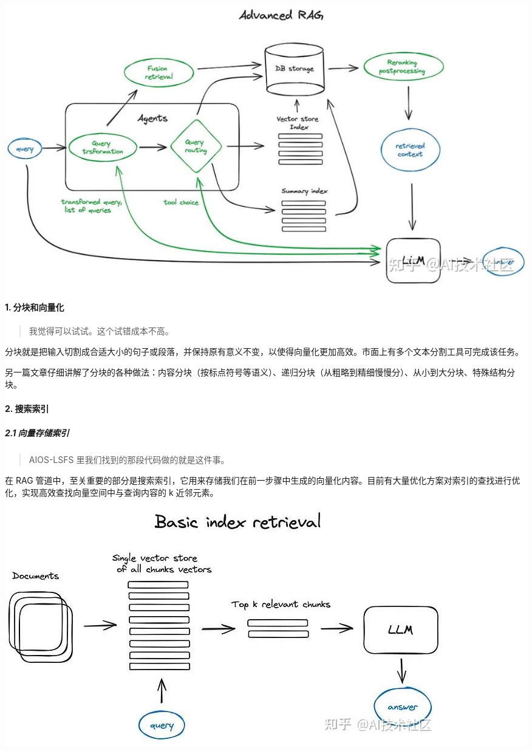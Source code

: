 ![img](../assets/graphrag-research/v2-423e494ea60d6fd9823d5d6aae094710_r.jpg)

#### 1. 分块和向量化

> 我觉得可以试试。这个试错成本不高。

分块就是把输入切割成合适大小的句子或段落，并保持原有意义不变，以使得向量化更加高效。市面上有多个文本分割工具可完成该任务。

另一篇文章仔细讲解了分块的各种做法：内容分块（按标点符号等语义）、递归分块（从粗略到精细慢慢分）、从小到大分块、特殊结构分块。

#### 2. 搜索索引

##### 2.1 向量存储索引

> AIOS-LSFS 里我们找到的那段代码做的就是这件事。

在 RAG 管道中，至关重要的部分是搜索索引，它用来存储我们在前一步骤中生成的向量化内容。目前有大量优化方案对索引的查找进行优化，实现高效查找向量空间中与查询内容的 k 近邻元素。

![img](../assets/graphrag-research/v2-44c5728f0364a840400c97b92dadacec_r.jpg)

